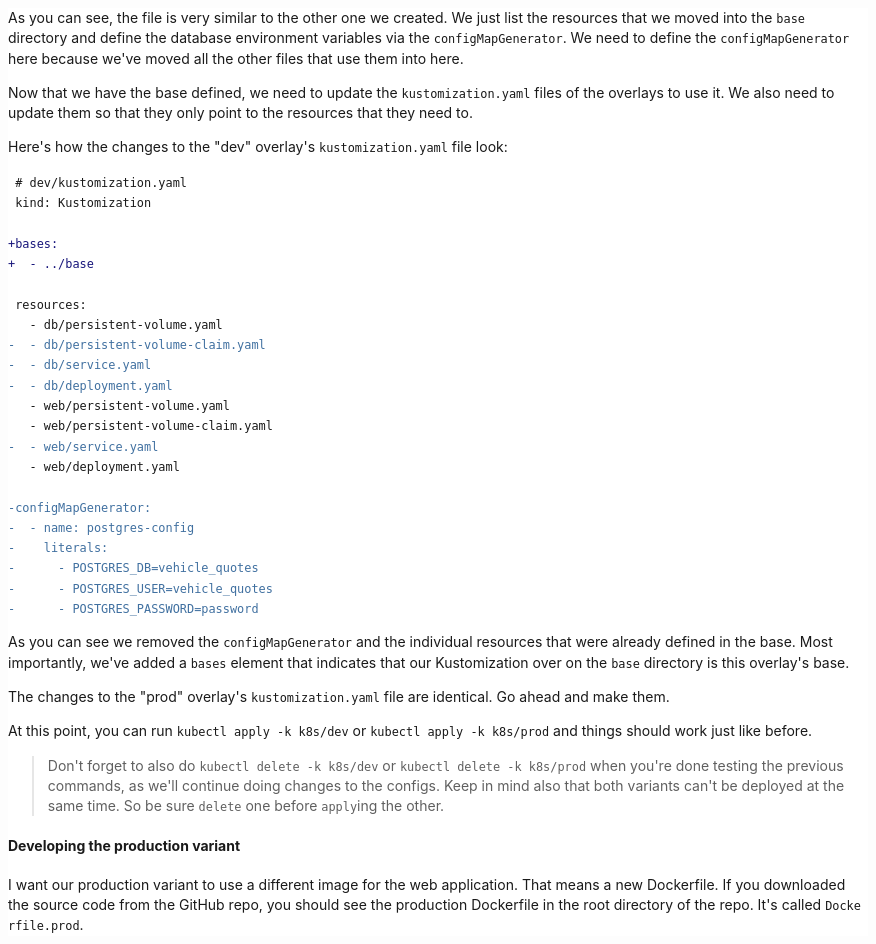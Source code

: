 As you can see, the file is very similar to the other one we created. We just list the resources that we moved into the `base` directory and define the database environment variables via the `configMapGenerator`. We need to define the `configMapGenerator` here because we've moved all the other files that use them into here.

Now that we have the base defined, we need to update the `kustomization.yaml` files of the overlays to use it. We also need to update them so that they only point to the resources that they need to.

Here's how the changes to the "dev" overlay's `kustomization.yaml` file look:

```diff
 # dev/kustomization.yaml
 kind: Kustomization

+bases:
+  - ../base

 resources:
   - db/persistent-volume.yaml
-  - db/persistent-volume-claim.yaml
-  - db/service.yaml
-  - db/deployment.yaml
   - web/persistent-volume.yaml
   - web/persistent-volume-claim.yaml
-  - web/service.yaml
   - web/deployment.yaml

-configMapGenerator:
-  - name: postgres-config
-    literals:
-      - POSTGRES_DB=vehicle_quotes
-      - POSTGRES_USER=vehicle_quotes
-      - POSTGRES_PASSWORD=password
```

As you can see we removed the `configMapGenerator` and the individual resources that were already defined in the base. Most importantly, we've added a `bases` element that indicates that our Kustomization over on the `base` directory is this overlay's base.

The changes to the "prod" overlay's `kustomization.yaml` file are identical. Go ahead and make them.

At this point, you can run `kubectl apply -k k8s/dev` or `kubectl apply -k k8s/prod` and things should work just like before.

> Don't forget to also do `kubectl delete -k k8s/dev` or `kubectl delete -k k8s/prod` when you're done testing the previous commands, as we'll continue doing changes to the configs. Keep in mind also that both variants can't be deployed at the same time. So be sure `delete` one before `apply`ing the other.

#### Developing the production variant

I want our production variant to use a different image for the web application. That means a new Dockerfile. If you downloaded the source code from the GitHub repo, you should see the production Dockerfile in the root directory of the repo. It's called `Dockerfile.prod`.
